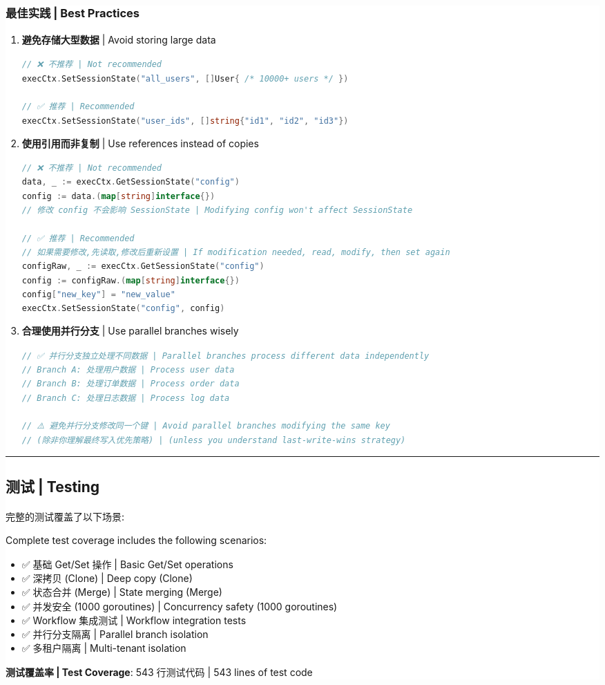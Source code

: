 ### 最佳实践 | Best Practices

1. **避免存储大型数据** | Avoid storing large data
   ```go
   // ❌ 不推荐 | Not recommended
   execCtx.SetSessionState("all_users", []User{ /* 10000+ users */ })

   // ✅ 推荐 | Recommended
   execCtx.SetSessionState("user_ids", []string{"id1", "id2", "id3"})
   ```

2. **使用引用而非复制** | Use references instead of copies
   ```go
   // ❌ 不推荐 | Not recommended
   data, _ := execCtx.GetSessionState("config")
   config := data.(map[string]interface{})
   // 修改 config 不会影响 SessionState | Modifying config won't affect SessionState

   // ✅ 推荐 | Recommended
   // 如果需要修改,先读取,修改后重新设置 | If modification needed, read, modify, then set again
   configRaw, _ := execCtx.GetSessionState("config")
   config := configRaw.(map[string]interface{})
   config["new_key"] = "new_value"
   execCtx.SetSessionState("config", config)
   ```

3. **合理使用并行分支** | Use parallel branches wisely
   ```go
   // ✅ 并行分支独立处理不同数据 | Parallel branches process different data independently
   // Branch A: 处理用户数据 | Process user data
   // Branch B: 处理订单数据 | Process order data
   // Branch C: 处理日志数据 | Process log data

   // ⚠️ 避免并行分支修改同一个键 | Avoid parallel branches modifying the same key
   // (除非你理解最终写入优先策略) | (unless you understand last-write-wins strategy)
   ```

---

## 测试 | Testing

完整的测试覆盖了以下场景:

Complete test coverage includes the following scenarios:

- ✅ 基础 Get/Set 操作 | Basic Get/Set operations
- ✅ 深拷贝 (Clone) | Deep copy (Clone)
- ✅ 状态合并 (Merge) | State merging (Merge)
- ✅ 并发安全 (1000 goroutines) | Concurrency safety (1000 goroutines)
- ✅ Workflow 集成测试 | Workflow integration tests
- ✅ 并行分支隔离 | Parallel branch isolation
- ✅ 多租户隔离 | Multi-tenant isolation

**测试覆盖率 | Test Coverage**: 543 行测试代码 | 543 lines of test code
